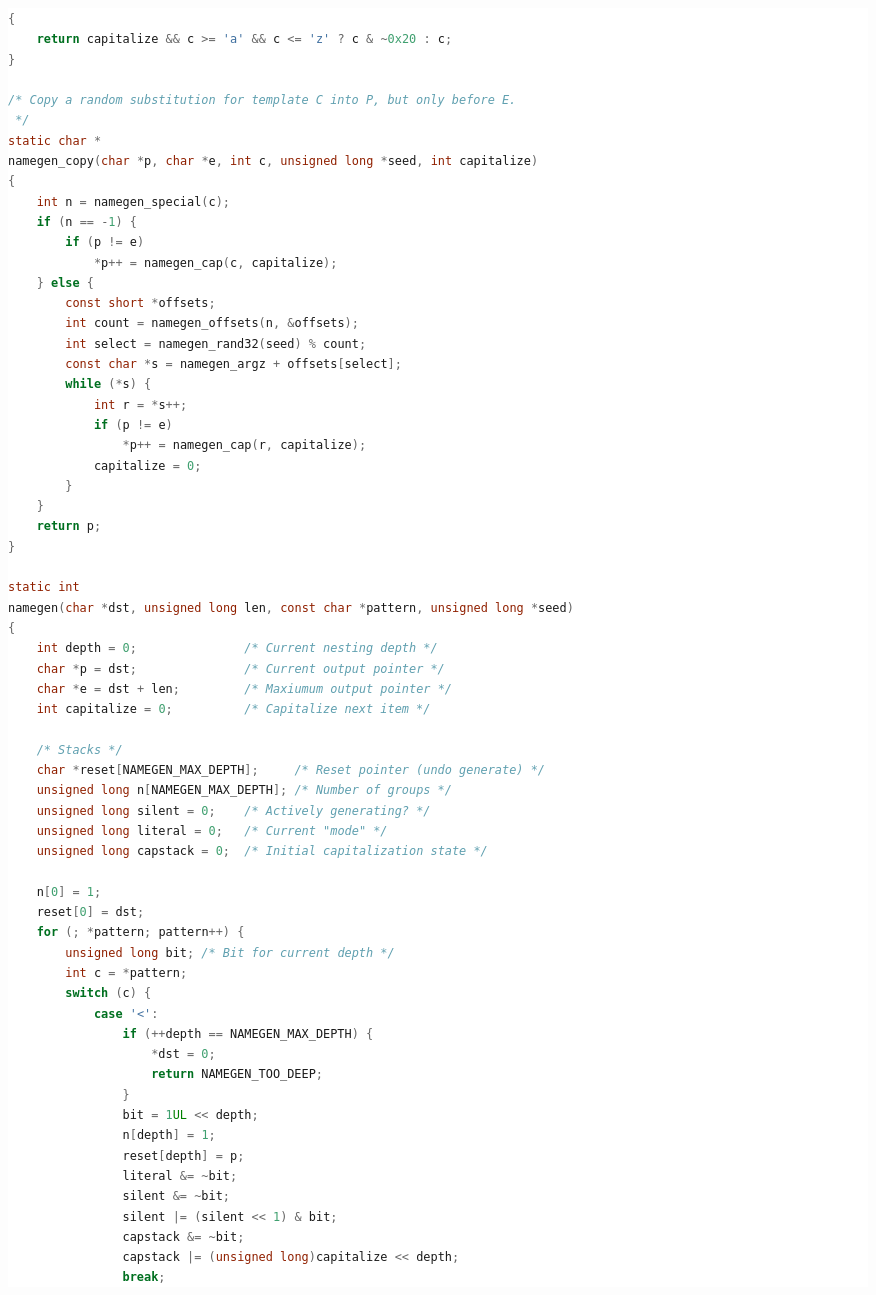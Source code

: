 ```c
{
    return capitalize && c >= 'a' && c <= 'z' ? c & ~0x20 : c;
}

/* Copy a random substitution for template C into P, but only before E.
 */
static char *
namegen_copy(char *p, char *e, int c, unsigned long *seed, int capitalize)
{
    int n = namegen_special(c);
    if (n == -1) {
        if (p != e)
            *p++ = namegen_cap(c, capitalize);
    } else {
        const short *offsets;
        int count = namegen_offsets(n, &offsets);
        int select = namegen_rand32(seed) % count;
        const char *s = namegen_argz + offsets[select];
        while (*s) {
            int r = *s++;
            if (p != e)
                *p++ = namegen_cap(r, capitalize);
            capitalize = 0;
        }
    }
    return p;
}

static int
namegen(char *dst, unsigned long len, const char *pattern, unsigned long *seed)
{
    int depth = 0;               /* Current nesting depth */
    char *p = dst;               /* Current output pointer */
    char *e = dst + len;         /* Maxiumum output pointer */
    int capitalize = 0;          /* Capitalize next item */

    /* Stacks */
    char *reset[NAMEGEN_MAX_DEPTH];     /* Reset pointer (undo generate) */
    unsigned long n[NAMEGEN_MAX_DEPTH]; /* Number of groups */
    unsigned long silent = 0;    /* Actively generating? */
    unsigned long literal = 0;   /* Current "mode" */
    unsigned long capstack = 0;  /* Initial capitalization state */

    n[0] = 1;
    reset[0] = dst;
    for (; *pattern; pattern++) {
        unsigned long bit; /* Bit for current depth */
        int c = *pattern;
        switch (c) {
            case '<':
                if (++depth == NAMEGEN_MAX_DEPTH) {
                    *dst = 0;
                    return NAMEGEN_TOO_DEEP;
                }
                bit = 1UL << depth;
                n[depth] = 1;
                reset[depth] = p;
                literal &= ~bit;
                silent &= ~bit;
                silent |= (silent << 1) & bit;
                capstack &= ~bit;
                capstack |= (unsigned long)capitalize << depth;
                break;
```